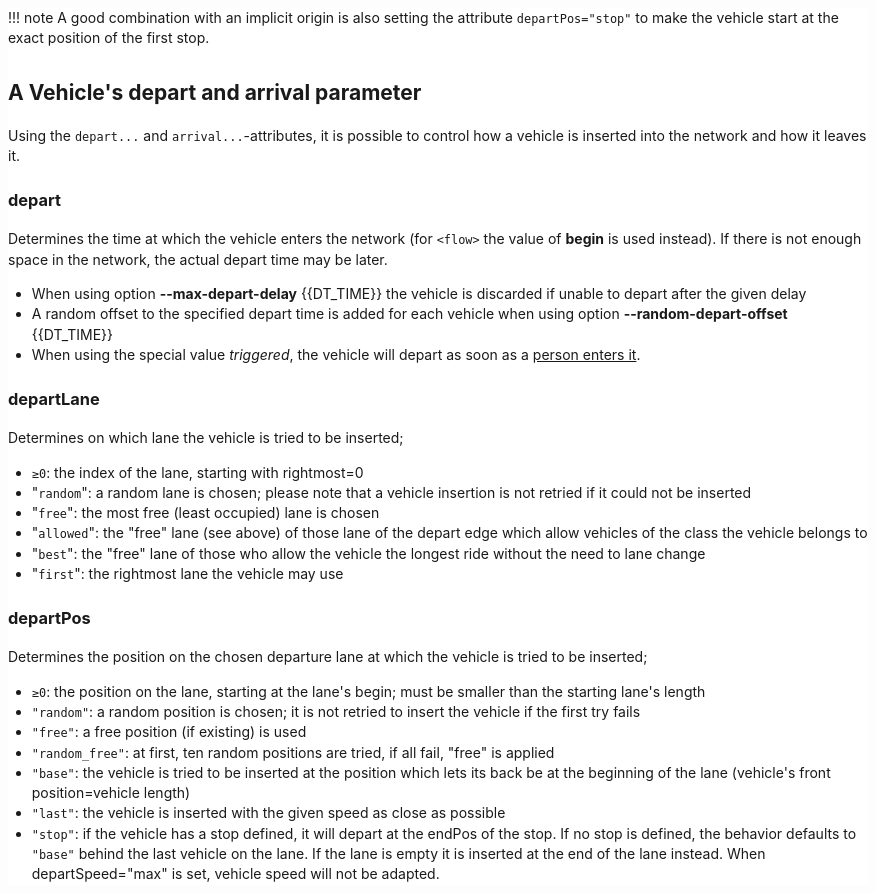 !!! note
    A good combination with an implicit origin is also setting the attribute `departPos="stop"` to make the vehicle start at the exact position of the first stop.

## A Vehicle's depart and arrival parameter

Using the `depart...` and
`arrival...`-attributes, it is possible to
control how a vehicle is inserted into the network and how it leaves it.

### depart

Determines the time at which the vehicle enters the network (for `<flow>` the
value of **begin** is used instead). If there is not enough space in the
network, the actual depart time may be later.

- When using option **--max-depart-delay** {{DT_TIME}} the vehicle is discarded if unable to depart
  after the given delay
- A random offset to the specified depart time is added for each
  vehicle when using option **--random-depart-offset** {{DT_TIME}}
- When using the special value *triggered*, the vehicle will depart as
  soon as a [person enters it](Specification/Persons.md#riding).

### departLane

Determines on which lane the vehicle is tried to be inserted;

- `≥0`: the index of the lane, starting with
  rightmost=0
- "`random`": a random lane is chosen;
  please note that a vehicle insertion is not retried if it could not
  be inserted
- "`free`": the most free (least occupied)
  lane is chosen
- "`allowed`": the "free" lane (see above)
  of those lane of the depart edge which allow vehicles of the class
  the vehicle belongs to
- "`best`": the "free" lane of those who
  allow the vehicle the longest ride without the need to lane change
- "`first`": the rightmost lane the vehicle
  may use

### departPos

Determines the position on the chosen departure lane at which the
vehicle is tried to be inserted;

- `≥0`: the position on the lane, starting at the lane's begin; must be
smaller than the starting lane's length
- `"random"`: a random position is chosen; it is not retried to insert the
vehicle if the first try fails
- `"free"`: a free position (if existing) is used
- `"random_free"`: at first, ten random positions are tried, if all fail, "free" is applied
- `"base"`: the vehicle is tried to be inserted at the position which lets its
back be at the beginning of the lane (vehicle's front
position=vehicle length)
- `"last"`: the vehicle is inserted with the given speed as close as possible
- `"stop"`: if the vehicle has a stop defined, it will depart at the endPos of the stop. If no stop is defined, the behavior defaults to `"base"`
behind the last vehicle on the lane. If the lane is empty it is
inserted at the end of the lane instead. When departSpeed="max" is set, vehicle speed will not be adapted.
